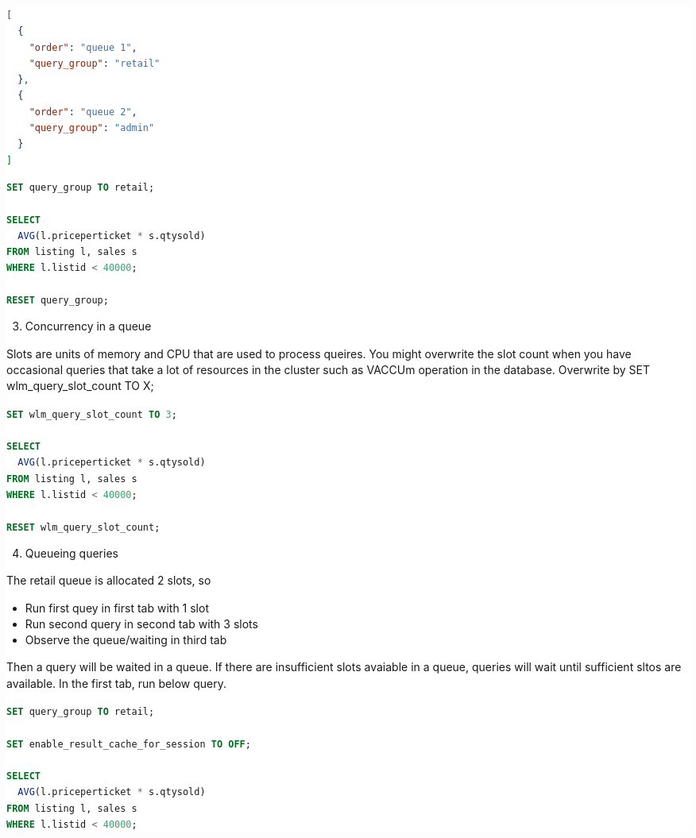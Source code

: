 ```json
[
  {
    "order": "queue 1",
    "query_group": "retail"
  },
  {
    "order": "queue 2",
    "query_group": "admin"
  }
]
```

```sql
SET query_group TO retail;

SELECT
  AVG(l.priceperticket * s.qtysold)
FROM listing l, sales s
WHERE l.listid < 40000;

RESET query_group;
```

3. Concurrency in a queue

Slots are units of memory and CPU that are used to process queires. You might overwrite the slot count when you have occasional queries that take a lot of resources in the cluster such as VACCUm operation in the database. Overwrite by SET wlm_query_slot_count TO X;

```sql
SET wlm_query_slot_count TO 3;

SELECT
  AVG(l.priceperticket * s.qtysold)
FROM listing l, sales s
WHERE l.listid < 40000;

RESET wlm_query_slot_count;
```

4. Queueing queries

The retail queue is allocated 2 slots, so

- Run first quey in first tab with 1 slot
- Run second query in second tab with 3 slots
- Observe the queue/waiting in third tab

Then a query will be waited in a queue. If there are insufficient slots avaiable in a queue, queries will wait until sufficient sltos are available. In the first tab, run below query.

```sql
SET query_group TO retail;

SET enable_result_cache_for_session TO OFF;

SELECT
  AVG(l.priceperticket * s.qtysold)
FROM listing l, sales s
WHERE l.listid < 40000;
```
